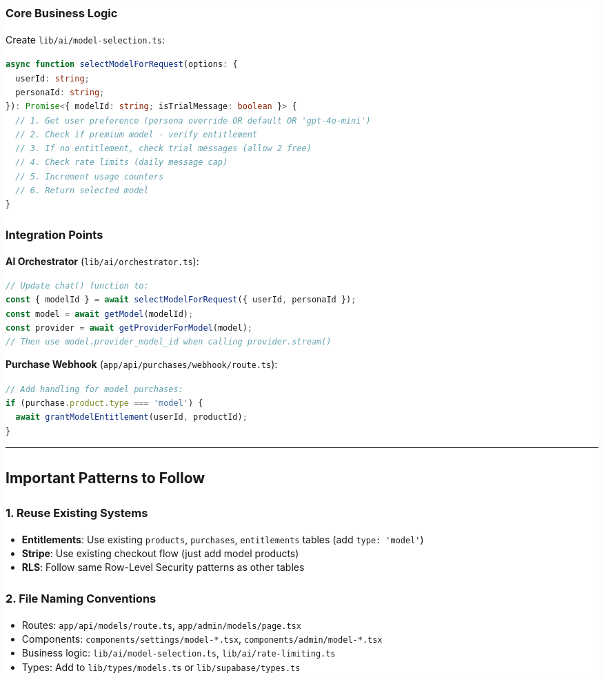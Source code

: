 ### Core Business Logic

Create `lib/ai/model-selection.ts`:
```typescript
async function selectModelForRequest(options: {
  userId: string;
  personaId: string;
}): Promise<{ modelId: string; isTrialMessage: boolean }> {
  // 1. Get user preference (persona override OR default OR 'gpt-4o-mini')
  // 2. Check if premium model - verify entitlement
  // 3. If no entitlement, check trial messages (allow 2 free)
  // 4. Check rate limits (daily message cap)
  // 5. Increment usage counters
  // 6. Return selected model
}
```

### Integration Points

**AI Orchestrator** (`lib/ai/orchestrator.ts`):
```typescript
// Update chat() function to:
const { modelId } = await selectModelForRequest({ userId, personaId });
const model = await getModel(modelId);
const provider = await getProviderForModel(model);
// Then use model.provider_model_id when calling provider.stream()
```

**Purchase Webhook** (`app/api/purchases/webhook/route.ts`):
```typescript
// Add handling for model purchases:
if (purchase.product.type === 'model') {
  await grantModelEntitlement(userId, productId);
}
```

---

## Important Patterns to Follow

### 1. Reuse Existing Systems
- **Entitlements**: Use existing `products`, `purchases`, `entitlements` tables (add `type: 'model'`)
- **Stripe**: Use existing checkout flow (just add model products)
- **RLS**: Follow same Row-Level Security patterns as other tables

### 2. File Naming Conventions
- Routes: `app/api/models/route.ts`, `app/admin/models/page.tsx`
- Components: `components/settings/model-*.tsx`, `components/admin/model-*.tsx`
- Business logic: `lib/ai/model-selection.ts`, `lib/ai/rate-limiting.ts`
- Types: Add to `lib/types/models.ts` or `lib/supabase/types.ts`
